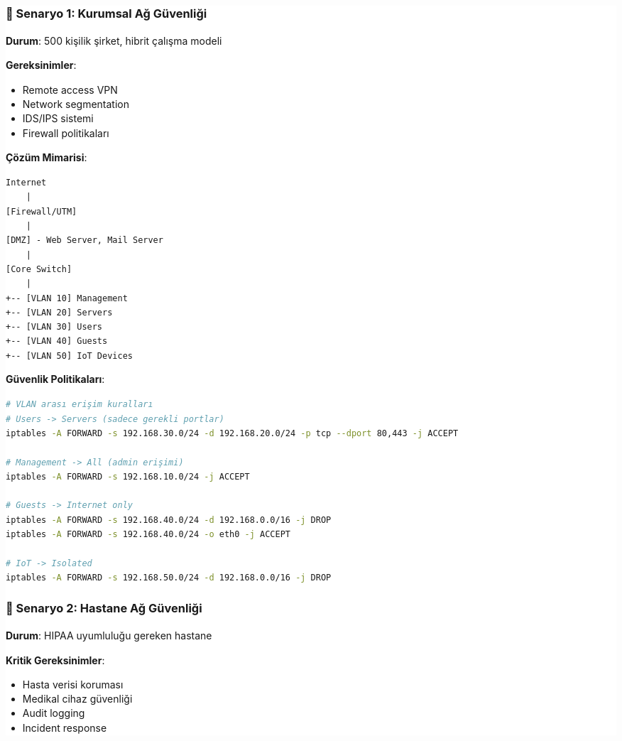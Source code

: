 ### 🏢 Senaryo 1: Kurumsal Ağ Güvenliği

**Durum**: 500 kişilik şirket, hibrit çalışma modeli

**Gereksinimler**:
- Remote access VPN
- Network segmentation
- IDS/IPS sistemi
- Firewall politikaları

**Çözüm Mimarisi**:
```
Internet
    |
[Firewall/UTM]
    |
[DMZ] - Web Server, Mail Server
    |
[Core Switch]
    |
+-- [VLAN 10] Management
+-- [VLAN 20] Servers
+-- [VLAN 30] Users
+-- [VLAN 40] Guests
+-- [VLAN 50] IoT Devices
```

**Güvenlik Politikaları**:
```bash
# VLAN arası erişim kuralları
# Users -> Servers (sadece gerekli portlar)
iptables -A FORWARD -s 192.168.30.0/24 -d 192.168.20.0/24 -p tcp --dport 80,443 -j ACCEPT

# Management -> All (admin erişimi)
iptables -A FORWARD -s 192.168.10.0/24 -j ACCEPT

# Guests -> Internet only
iptables -A FORWARD -s 192.168.40.0/24 -d 192.168.0.0/16 -j DROP
iptables -A FORWARD -s 192.168.40.0/24 -o eth0 -j ACCEPT

# IoT -> Isolated
iptables -A FORWARD -s 192.168.50.0/24 -d 192.168.0.0/16 -j DROP
```

### 🏥 Senaryo 2: Hastane Ağ Güvenliği

**Durum**: HIPAA uyumluluğu gereken hastane

**Kritik Gereksinimler**:
- Hasta verisi koruması
- Medikal cihaz güvenliği
- Audit logging
- Incident response
